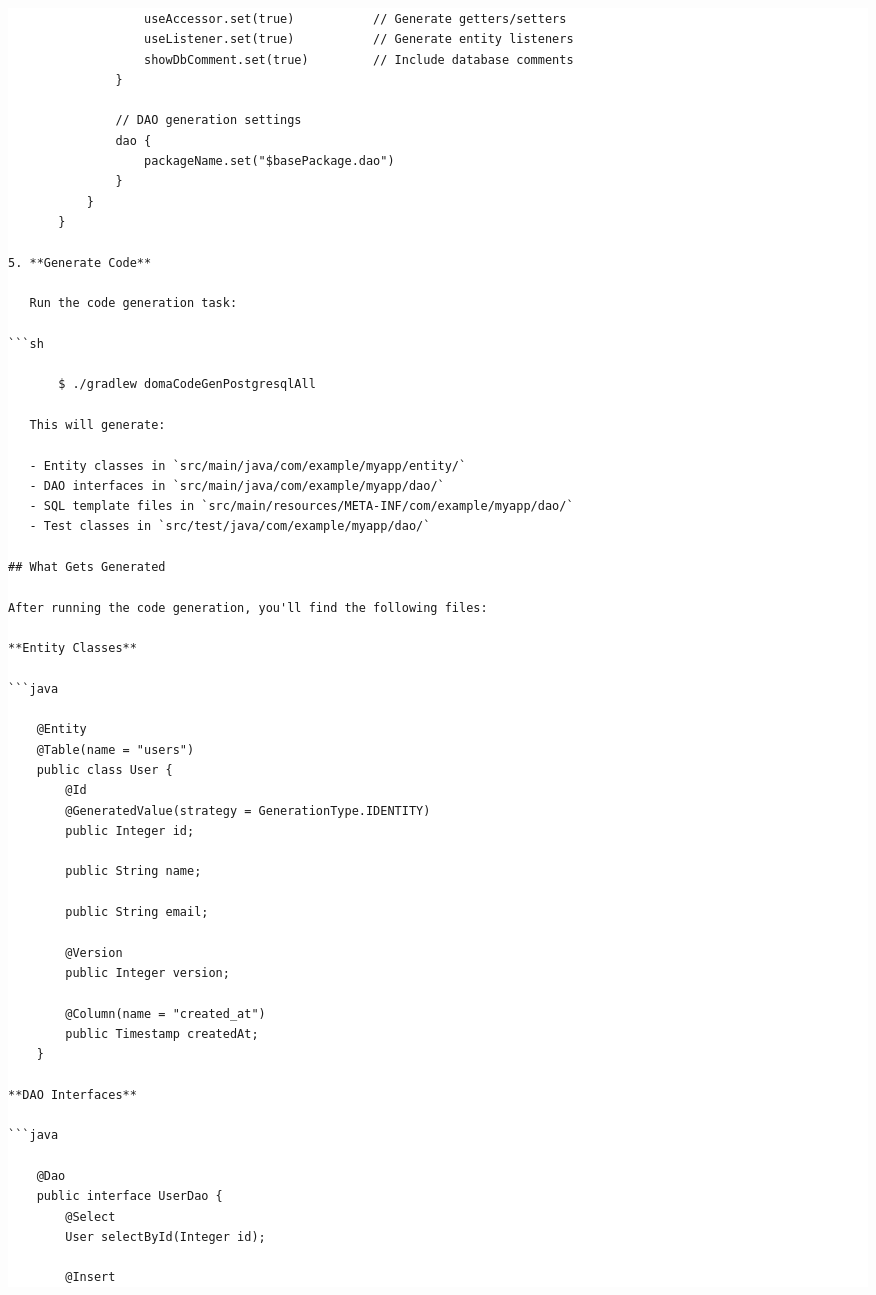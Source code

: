 ```{admonition} Are you looking for documentation for Ant-based Doma-Gen?
                   useAccessor.set(true)           // Generate getters/setters
                   useListener.set(true)           // Generate entity listeners
                   showDbComment.set(true)         // Include database comments
               }
               
               // DAO generation settings
               dao {
                   packageName.set("$basePackage.dao")
               }
           }
       }

5. **Generate Code**

   Run the code generation task:

```sh

       $ ./gradlew domaCodeGenPostgresqlAll

   This will generate:
   
   - Entity classes in `src/main/java/com/example/myapp/entity/`
   - DAO interfaces in `src/main/java/com/example/myapp/dao/`
   - SQL template files in `src/main/resources/META-INF/com/example/myapp/dao/`
   - Test classes in `src/test/java/com/example/myapp/dao/`

## What Gets Generated

After running the code generation, you'll find the following files:

**Entity Classes**

```java

    @Entity
    @Table(name = "users")
    public class User {
        @Id
        @GeneratedValue(strategy = GenerationType.IDENTITY)
        public Integer id;
        
        public String name;
        
        public String email;
        
        @Version
        public Integer version;
        
        @Column(name = "created_at")
        public Timestamp createdAt;
    }

**DAO Interfaces**

```java

    @Dao
    public interface UserDao {
        @Select
        User selectById(Integer id);
        
        @Insert
```